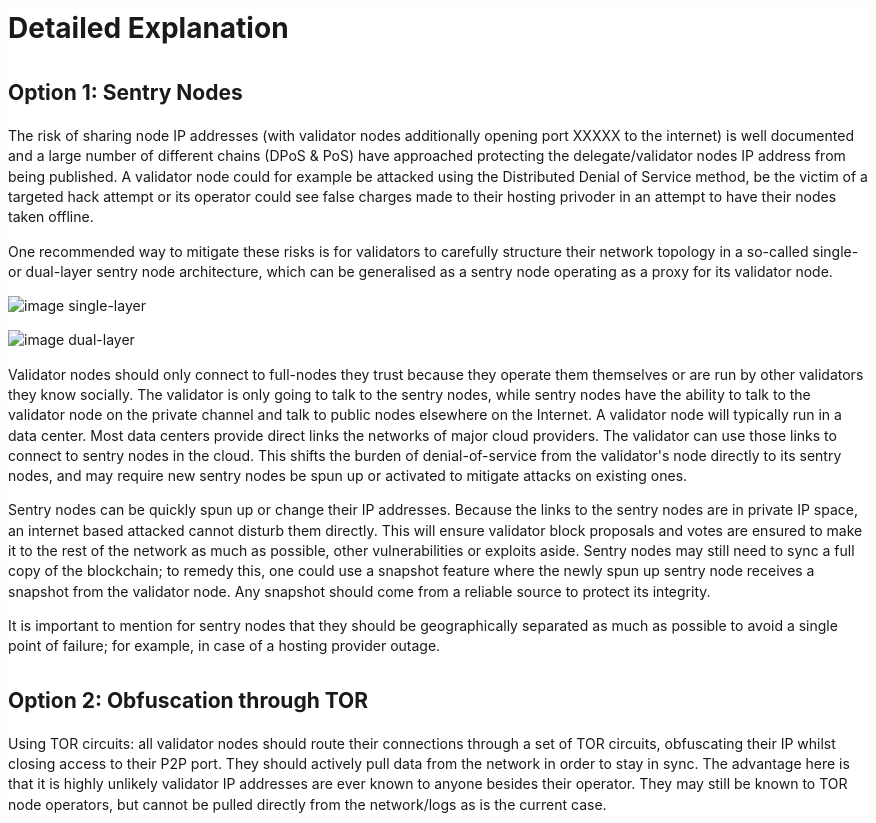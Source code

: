 # Detailed Explanation

## Option 1: Sentry Nodes

The risk of sharing node IP addresses (with validator nodes additionally opening port XXXXX to the
internet) is well documented and a large number of different chains (DPoS & PoS) have approached
protecting the delegate/validator nodes IP address from being published. A validator node could for
example be attacked using the Distributed Denial of Service method, be the victim of a targeted hack
attempt or its operator could see false charges made to their hosting privoder in an attempt to have
their nodes taken offline.

One recommended way to mitigate these risks is for validators to carefully structure their network
topology in a so-called single- or dual-layer sentry node architecture, which can be generalised as
a sentry node operating as a proxy for its validator node.

![image single-layer](0034-validator-node-security/0034-singlelayersentrynodes.jpg)

![image dual-layer](0034-validator-node-security/0034-duallayersentrynodes.jpg)

Validator nodes should only connect to full-nodes they trust because they operate them themselves or
are run by other validators they know socially. The validator is only going to talk to the sentry
nodes, while sentry nodes have the ability to talk to the validator node on the private channel and
talk to public nodes elsewhere on the Internet. A validator node will typically run in a data
center. Most data centers provide direct links the networks of major cloud providers. The validator
can use those links to connect to sentry nodes in the cloud. This shifts the burden of
denial-of-service from the validator's node directly to its sentry nodes, and may require new sentry
nodes be spun up or activated to mitigate attacks on existing ones.

Sentry nodes can be quickly spun up or change their IP addresses. Because the links to the sentry
nodes are in private IP space, an internet based attacked cannot disturb them directly. This will
ensure validator block proposals and votes are ensured to make it to the rest of the network as much
as possible, other vulnerabilities or exploits aside. Sentry nodes may still need to sync a full
copy of the blockchain; to remedy this, one could use a snapshot feature where the newly spun up
sentry node receives a snapshot from the validator node. Any snapshot should come from a reliable
source to protect its integrity.

It is important to mention for sentry nodes that they should be geographically separated as much as
possible to avoid a single point of failure; for example, in case of a hosting provider outage.

## Option 2: Obfuscation through TOR

Using TOR circuits: all validator nodes should route their connections through a set of TOR
circuits, obfuscating their IP whilst closing access to their P2P port. They should actively pull
data from the network in order to stay in sync. The advantage here is that it is highly unlikely
validator IP addresses are ever known to anyone besides their operator. They may still be known to
TOR node operators, but cannot be pulled directly from the network/logs as is the current case.
